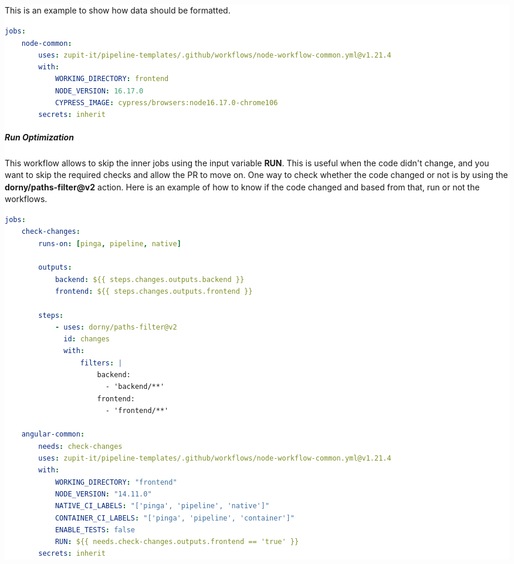 This is an example to show how data should be formatted.

```yaml
jobs:
    node-common:
        uses: zupit-it/pipeline-templates/.github/workflows/node-workflow-common.yml@v1.21.4
        with:
            WORKING_DIRECTORY: frontend
            NODE_VERSION: 16.17.0
            CYPRESS_IMAGE: cypress/browsers:node16.17.0-chrome106
        secrets: inherit
```

##### Run Optimization

This workflow allows to skip the inner jobs using the input variable **RUN**.
This is useful when the code didn't change, and you want to skip the required checks and allow the PR to move on.
One way to check whether the code changed or not is by using the **dorny/paths-filter@v2** action.
Here is an example of how to know if the code changed and based from that, run or not the workflows.

```yaml
jobs:
    check-changes:
        runs-on: [pinga, pipeline, native]

        outputs:
            backend: ${{ steps.changes.outputs.backend }}
            frontend: ${{ steps.changes.outputs.frontend }}

        steps:
            - uses: dorny/paths-filter@v2
              id: changes
              with:
                  filters: |
                      backend:
                        - 'backend/**'
                      frontend:
                        - 'frontend/**'

    angular-common:
        needs: check-changes
        uses: zupit-it/pipeline-templates/.github/workflows/node-workflow-common.yml@v1.21.4
        with:
            WORKING_DIRECTORY: "frontend"
            NODE_VERSION: "14.11.0"
            NATIVE_CI_LABELS: "['pinga', 'pipeline', 'native']"
            CONTAINER_CI_LABELS: "['pinga', 'pipeline', 'container']"
            ENABLE_TESTS: false
            RUN: ${{ needs.check-changes.outputs.frontend == 'true' }}
        secrets: inherit
```
